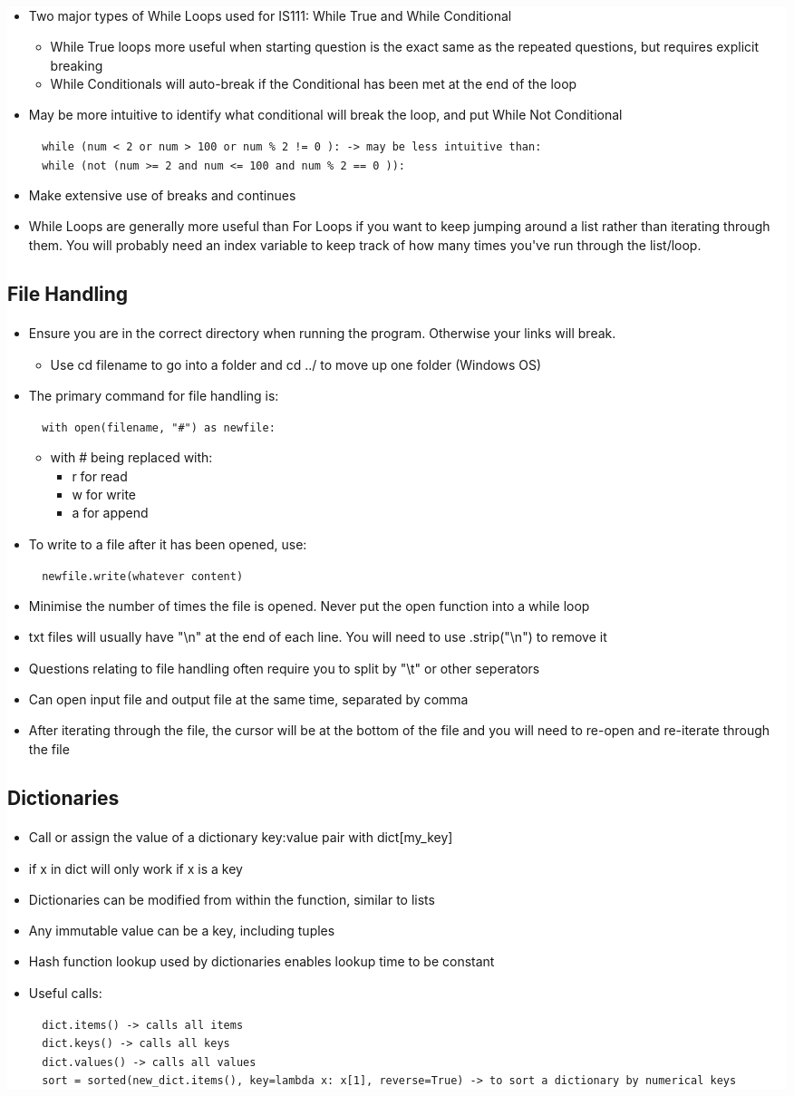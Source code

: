 - Two major types of While Loops used for IS111: While True and While Conditional
  - While True loops more useful when starting question is the exact same as the repeated questions, but requires explicit breaking
  - While Conditionals will auto-break if the Conditional has been met at the end of the loop
- May be more intuitive to identify what conditional will break the loop, and put While Not Conditional

        while (num < 2 or num > 100 or num % 2 != 0 ): -> may be less intuitive than:
        while (not (num >= 2 and num <= 100 and num % 2 == 0 )):

- Make extensive use of breaks and continues
- While Loops are generally more useful than For Loops if you want to keep jumping around a list rather than iterating through them. You will probably need an index variable to keep track of how many times you've run through the list/loop.

## File Handling

- Ensure you are in the correct directory when running the program. Otherwise your links will break.
  - Use cd filename to go into a folder and cd ../ to move up one folder (Windows OS)
- The primary command for file handling is:

        with open(filename, "#") as newfile:

  - with # being replaced with:
    - r for read
    - w for write
    - a for append

- To write to a file after it has been opened, use:

        newfile.write(whatever content)

- Minimise the number of times the file is opened. Never put the open function into a while loop
- txt files will usually have "\n" at the end of each line. You will need to use .strip("\n") to remove it
- Questions relating to file handling often require you to split by "\t" or other seperators
- Can open input file and output file at the same time, separated by comma
- After iterating through the file, the cursor will be at the bottom of the file and you will need to re-open and re-iterate through the file

## Dictionaries

- Call or assign the value of a dictionary key:value pair with dict[my_key]
- if x in dict will only work if x is a key
- Dictionaries can be modified from within the function, similar to lists
- Any immutable value can be a key, including tuples
- Hash function lookup used by dictionaries enables lookup time to be constant
- Useful calls:

        dict.items() -> calls all items
        dict.keys() -> calls all keys
        dict.values() -> calls all values
        sort = sorted(new_dict.items(), key=lambda x: x[1], reverse=True) -> to sort a dictionary by numerical keys
